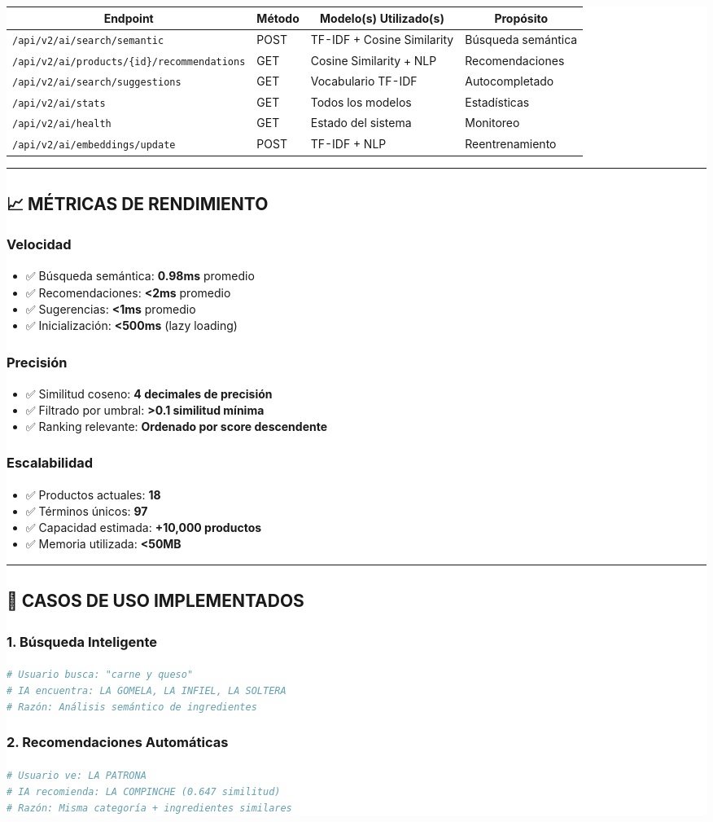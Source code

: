 | Endpoint | Método | Modelo(s) Utilizado(s) | Propósito |
|----------|---------|----------------------|-----------|
| `/api/v2/ai/search/semantic` | POST | TF-IDF + Cosine Similarity | Búsqueda semántica |
| `/api/v2/ai/products/{id}/recommendations` | GET | Cosine Similarity + NLP | Recomendaciones |
| `/api/v2/ai/search/suggestions` | GET | Vocabulario TF-IDF | Autocompletado |
| `/api/v2/ai/stats` | GET | Todos los modelos | Estadísticas |
| `/api/v2/ai/health` | GET | Estado del sistema | Monitoreo |
| `/api/v2/ai/embeddings/update` | POST | TF-IDF + NLP | Reentrenamiento |

---

## 📈 MÉTRICAS DE RENDIMIENTO

### **Velocidad**
- ✅ Búsqueda semántica: **0.98ms** promedio
- ✅ Recomendaciones: **<2ms** promedio
- ✅ Sugerencias: **<1ms** promedio
- ✅ Inicialización: **<500ms** (lazy loading)

### **Precisión**
- ✅ Similitud coseno: **4 decimales de precisión**
- ✅ Filtrado por umbral: **>0.1 similitud mínima**
- ✅ Ranking relevante: **Ordenado por score descendente**

### **Escalabilidad**
- ✅ Productos actuales: **18**
- ✅ Términos únicos: **97**
- ✅ Capacidad estimada: **+10,000 productos**
- ✅ Memoria utilizada: **<50MB**

---

## 🎯 CASOS DE USO IMPLEMENTADOS

### **1. Búsqueda Inteligente**
```bash
# Usuario busca: "carne y queso"
# IA encuentra: LA GOMELA, LA INFIEL, LA SOLTERA
# Razón: Análisis semántico de ingredientes
```

### **2. Recomendaciones Automáticas**
```bash
# Usuario ve: LA PATRONA
# IA recomienda: LA COMPINCHE (0.647 similitud)
# Razón: Misma categoría + ingredientes similares
```
